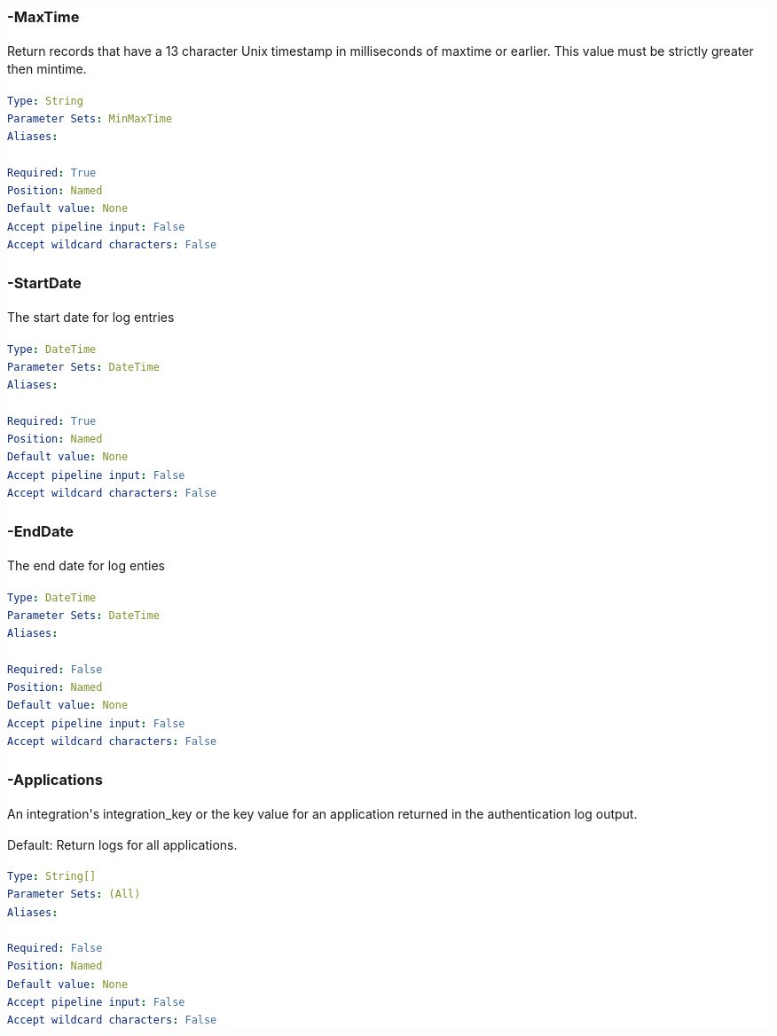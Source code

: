 ### -MaxTime
Return records that have a 13 character Unix timestamp in milliseconds of maxtime or earlier.
This value must be strictly greater then mintime.

```yaml
Type: String
Parameter Sets: MinMaxTime
Aliases:

Required: True
Position: Named
Default value: None
Accept pipeline input: False
Accept wildcard characters: False
```

### -StartDate
The start date for log entries

```yaml
Type: DateTime
Parameter Sets: DateTime
Aliases:

Required: True
Position: Named
Default value: None
Accept pipeline input: False
Accept wildcard characters: False
```

### -EndDate
The end date for log enties

```yaml
Type: DateTime
Parameter Sets: DateTime
Aliases:

Required: False
Position: Named
Default value: None
Accept pipeline input: False
Accept wildcard characters: False
```

### -Applications
An integration's integration_key or the key value for an application returned in the authentication log output.

Default: Return logs for all applications.

```yaml
Type: String[]
Parameter Sets: (All)
Aliases:

Required: False
Position: Named
Default value: None
Accept pipeline input: False
Accept wildcard characters: False
```
